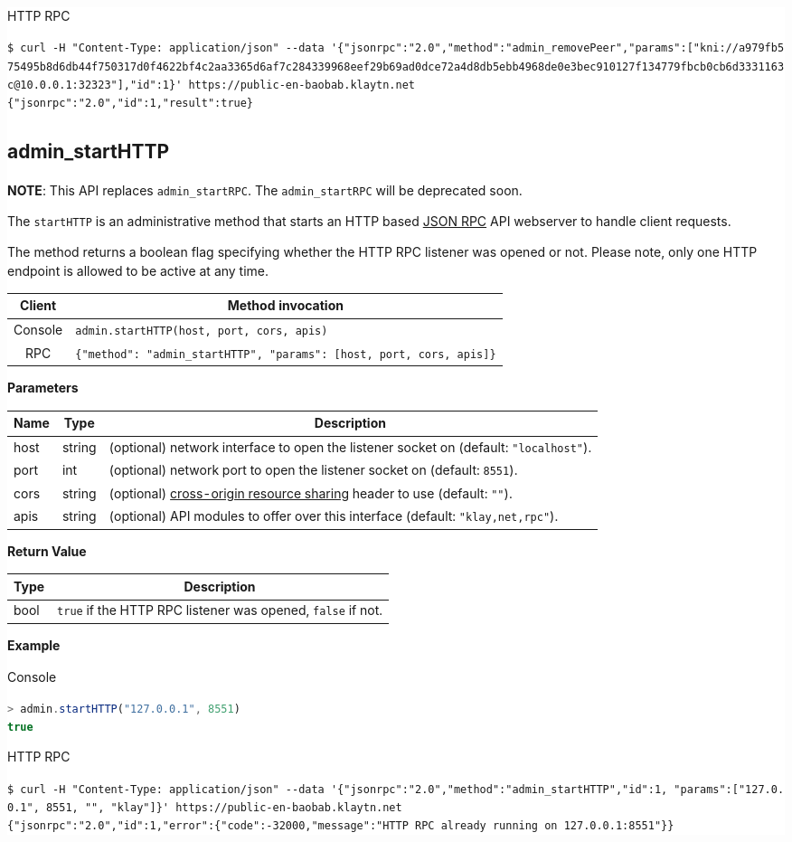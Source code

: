 HTTP RPC

```shell
$ curl -H "Content-Type: application/json" --data '{"jsonrpc":"2.0","method":"admin_removePeer","params":["kni://a979fb575495b8d6db44f750317d0f4622bf4c2aa3365d6af7c284339968eef29b69ad0dce72a4d8db5ebb4968de0e3bec910127f134779fbcb0cb6d3331163c@10.0.0.1:32323"],"id":1}' https://public-en-baobab.klaytn.net
{"jsonrpc":"2.0","id":1,"result":true}
```

## admin_startHTTP <a id="admin_starthttp"></a>

**NOTE**: This API replaces `admin_startRPC`. The `admin_startRPC` will be deprecated soon.

The `startHTTP` is an administrative method that starts an HTTP based [JSON RPC](http://www.jsonrpc.org/specification)
API webserver to handle client requests.

The method returns a boolean flag specifying whether the HTTP RPC listener was opened or not. Please note, only one HTTP endpoint is allowed to be active at any time.

|  Client | Method invocation                                                   |
| :-----: | ------------------------------------------------------------------- |
| Console | `admin.startHTTP(host, port, cors, apis)`                           |
|   RPC   | `{"method": "admin_startHTTP", "params": [host, port, cors, apis]}` |

**Parameters**

| Name | Type   | Description                                                                                                                                                                   |
| ---- | ------ | ----------------------------------------------------------------------------------------------------------------------------------------------------------------------------- |
| host | string | (optional) network interface to open the listener socket on (default:  `"localhost"`).                                                  |
| port | int    | (optional) network port to open the listener socket on (default:  `8551`).                                                              |
| cors | string | (optional) [cross-origin resource sharing](https://en.wikipedia.org/wiki/Cross-origin_resource_sharing) header to use (default:  `""`). |
| apis | string | (optional) API modules to offer over this interface (default:  `"klay,net,rpc"`).                                                       |

**Return Value**

| Type | Description                                                 |
| ---- | ----------------------------------------------------------- |
| bool | `true` if the HTTP RPC listener was opened, `false` if not. |

**Example**

Console

```javascript
> admin.startHTTP("127.0.0.1", 8551)
true
```

HTTP RPC

```shell
$ curl -H "Content-Type: application/json" --data '{"jsonrpc":"2.0","method":"admin_startHTTP","id":1, "params":["127.0.0.1", 8551, "", "klay"]}' https://public-en-baobab.klaytn.net
{"jsonrpc":"2.0","id":1,"error":{"code":-32000,"message":"HTTP RPC already running on 127.0.0.1:8551"}}
```
